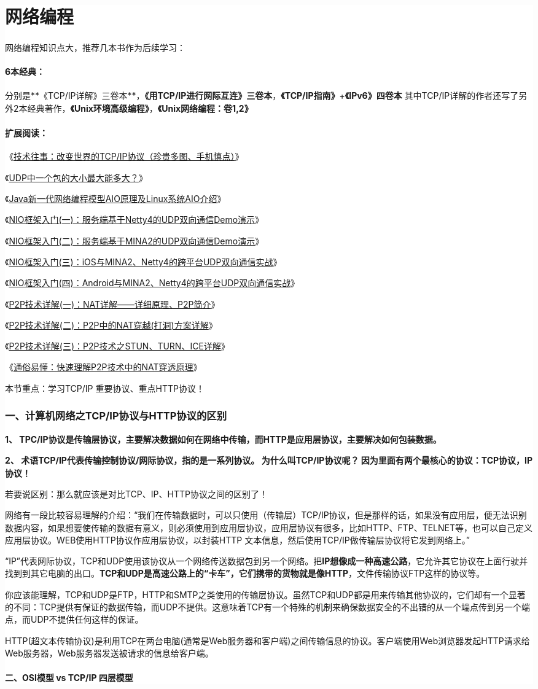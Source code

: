 # 网络编程

网络编程知识点大，推荐几本书作为后续学习：

#### 6本经典：

分别是**《TCP/IP详解》三卷本**，**《用TCP/IP进行网际互连》三卷本**，**《TCP/IP指南》**+**《IPv6》四卷本** 其中TCP/IP详解的作者还写了另外2本经典著作，**《Unix环境高级编程》**，**《Unix网络编程：卷1,2》** 

#### 扩展阅读：

《[技术往事：改变世界的TCP/IP协议（珍贵多图、手机慎点）](http://www.52im.net/thread-520-1-1.html)》 

《[UDP中一个包的大小最大能多大？](http://www.52im.net/thread-29-1-1.html)》 

《[Java新一代网络编程模型AIO原理及Linux系统AIO介绍](http://www.52im.net/thread-306-1-1.html)》 

《[NIO框架入门(一)：服务端基于Netty4的UDP双向通信Demo演示](http://www.52im.net/thread-367-1-1.html)》 

《[NIO框架入门(二)：服务端基于MINA2的UDP双向通信Demo演示](http://www.52im.net/thread-373-1-1.html)》 

《[NIO框架入门(三)：iOS与MINA2、Netty4的跨平台UDP双向通信实战](http://www.52im.net/thread-378-1-1.html)》 

《[NIO框架入门(四)：Android与MINA2、Netty4的跨平台UDP双向通信实战](http://www.52im.net/thread-388-1-1.html)》 

《[P2P技术详解(一)：NAT详解——详细原理、P2P简介](http://www.52im.net/thread-50-1-1.html)》 

《[P2P技术详解(二)：P2P中的NAT穿越(打洞)方案详解](http://www.52im.net/thread-542-1-1.html)》 

《[P2P技术详解(三)：P2P技术之STUN、TURN、ICE详解](http://www.52im.net/thread-557-1-1.html)》 

《[通俗易懂：快速理解P2P技术中的NAT穿透原理](http://www.52im.net/thread-1055-1-1.html)》 



本节重点：学习TCP/IP 重要协议、重点HTTP协议！



### 一、计算机网络之TCP/IP协议与HTTP协议的区别

**1、 TPC/IP协议是传输层协议，主要解决数据如何在网络中传输，而HTTP是应用层协议，主要解决如何包装数据。**

**2、 术语TCP/IP代表传输控制协议/网际协议，指的是一系列协议。 为什么叫TCP/IP协议呢？ 因为里面有两个最核心的协议：TCP协议，IP协议！**

若要说区别：那么就应该是对比TCP、IP、HTTP协议之间的区别了！

 网络有一段比较容易理解的介绍：“我们在传输数据时，可以只使用（传输层）TCP/IP协议，但是那样的话，如果没有应用层，便无法识别数据内容，如果想要使传输的数据有意义，则必须使用到应用层协议，应用层协议有很多，比如HTTP、FTP、TELNET等，也可以自己定义应用层协议。WEB使用HTTP协议作应用层协议，以封装HTTP 文本信息，然后使用TCP/IP做传输层协议将它发到网络上。”

“IP”代表网际协议，TCP和UDP使用该协议从一个网络传送数据包到另一个网络。把**IP想像成一种高速公路**，它允许其它协议在上面行驶并找到到其它电脑的出口。**TCP和UDP是高速公路上的“卡车”，它们携带的货物就是像HTTP**，文件传输协议FTP这样的协议等。 

 你应该能理解，TCP和UDP是FTP，HTTP和SMTP之类使用的传输层协议。虽然TCP和UDP都是用来传输其他协议的，它们却有一个显著的不同：TCP提供有保证的数据传输，而UDP不提供。这意味着TCP有一个特殊的机制来确保数据安全的不出错的从一个端点传到另一个端点，而UDP不提供任何这样的保证。

 HTTP(超文本传输协议)是利用TCP在两台电脑(通常是Web服务器和客户端)之间传输信息的协议。客户端使用Web浏览器发起HTTP请求给Web服务器，Web服务器发送被请求的信息给客户端。



#### 二、OSI模型 vs TCP/IP 四层模型

